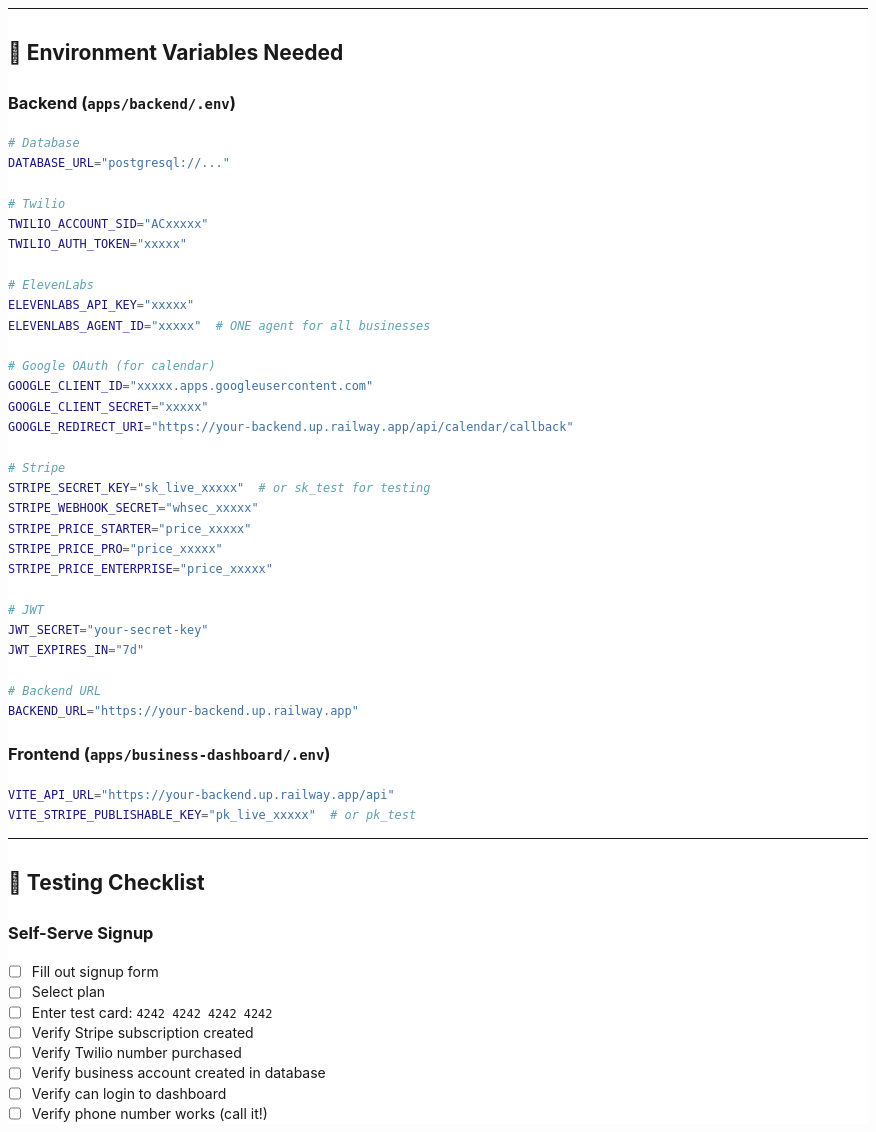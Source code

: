 ```
```

---

## 🔑 Environment Variables Needed

### Backend (`apps/backend/.env`)
```bash
# Database
DATABASE_URL="postgresql://..."

# Twilio
TWILIO_ACCOUNT_SID="ACxxxxx"
TWILIO_AUTH_TOKEN="xxxxx"

# ElevenLabs
ELEVENLABS_API_KEY="xxxxx"
ELEVENLABS_AGENT_ID="xxxxx"  # ONE agent for all businesses

# Google OAuth (for calendar)
GOOGLE_CLIENT_ID="xxxxx.apps.googleusercontent.com"
GOOGLE_CLIENT_SECRET="xxxxx"
GOOGLE_REDIRECT_URI="https://your-backend.up.railway.app/api/calendar/callback"

# Stripe
STRIPE_SECRET_KEY="sk_live_xxxxx"  # or sk_test for testing
STRIPE_WEBHOOK_SECRET="whsec_xxxxx"
STRIPE_PRICE_STARTER="price_xxxxx"
STRIPE_PRICE_PRO="price_xxxxx"
STRIPE_PRICE_ENTERPRISE="price_xxxxx"

# JWT
JWT_SECRET="your-secret-key"
JWT_EXPIRES_IN="7d"

# Backend URL
BACKEND_URL="https://your-backend.up.railway.app"
```

### Frontend (`apps/business-dashboard/.env`)
```bash
VITE_API_URL="https://your-backend.up.railway.app/api"
VITE_STRIPE_PUBLISHABLE_KEY="pk_live_xxxxx"  # or pk_test
```

---

## 🧪 Testing Checklist

### Self-Serve Signup
- [ ] Fill out signup form
- [ ] Select plan
- [ ] Enter test card: `4242 4242 4242 4242`
- [ ] Verify Stripe subscription created
- [ ] Verify Twilio number purchased
- [ ] Verify business account created in database
- [ ] Verify can login to dashboard
- [ ] Verify phone number works (call it!)
